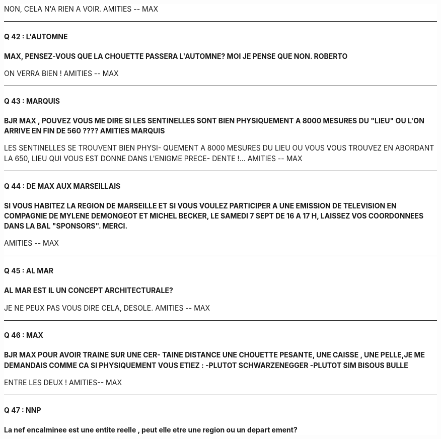 NON, CELA N'A RIEN A VOIR. AMITIES -- MAX

---

#### Q 42 : L'AUTOMNE

**MAX, PENSEZ-VOUS QUE LA CHOUETTE PASSERA L'AUTOMNE? MOI JE PENSE QUE NON. ROBERTO**

ON VERRA BIEN ! AMITIES -- MAX

---

#### Q 43 : MARQUIS

**BJR  MAX , POUVEZ VOUS ME DIRE SI LES  SENTINELLES
SONT BIEN PHYSIQUEMENT A 8000 MESURES DU "LIEU" OU L'ON  ARRIVE EN FIN
DE 560 ???? AMITIES MARQUIS**

LES SENTINELLES SE TROUVENT BIEN PHYSI- QUEMENT A 8000
 MESURES DU LIEU OU VOUS VOUS TROUVEZ EN ABORDANT LA 650, LIEU QUI VOUS
EST DONNE DANS L'ENIGME PRECE- DENTE !... AMITIES -- MAX

---

#### Q 44 : DE MAX AUX MARSEILLAIS

**SI VOUS HABITEZ LA REGION DE MARSEILLE ET SI VOUS
VOULEZ PARTICIPER A UNE  EMISSION DE TELEVISION EN COMPAGNIE DE MYLENE
DEMONGEOT ET MICHEL BECKER, LE SAMEDI 7 SEPT DE 16 A 17 H, LAISSEZ VOS
COORDONNEES DANS LA BAL "SPONSORS". MERCI.**

AMITIES -- MAX

---

#### Q 45 : AL MAR

**AL MAR EST IL UN CONCEPT ARCHITECTURALE?**

JE NE PEUX PAS VOUS DIRE CELA, DESOLE. AMITIES -- MAX

---

#### Q 46 : MAX

**BJR MAX POUR AVOIR TRAINE SUR UNE CER- TAINE DISTANCE
UNE CHOUETTE PESANTE, UNE CAISSE , UNE PELLE,JE ME DEMANDAIS COMME CA SI
 PHYSIQUEMENT VOUS ETIEZ : -PLUTOT SCHWARZENEGGER -PLUTOT SIM BISOUS
BULLE**

ENTRE LES DEUX ! AMITIES-- MAX

---

#### Q 47 : NNP

**La nef encalminee est une entite reelle  , peut elle etre une region ou un depart ement?**

